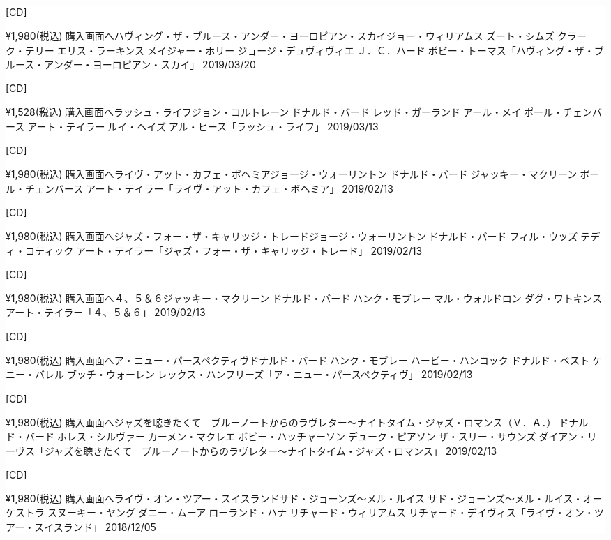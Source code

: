 [CD]

¥1,980(税込)
購入画面へハヴィング・ザ・ブルース・アンダー・ヨーロピアン・スカイジョー・ウィリアムス
ズート・シムズ クラーク・テリー エリス・ラーキンス メイジャー・ホリー
ジョージ・デュヴィヴィエ Ｊ．Ｃ．ハード ボビー・トーマス「ハヴィング・ザ・ブルース・アンダー・ヨーロピアン・スカイ」
2019/03/20

[CD]

¥1,528(税込)
購入画面へラッシュ・ライフジョン・コルトレーン ドナルド・バード
レッド・ガーランド アール・メイ ポール・チェンバース アート・テイラー
ルイ・ヘイズ アル・ヒース「ラッシュ・ライフ」
2019/03/13

[CD]

¥1,980(税込)
購入画面へライヴ・アット・カフェ・ボヘミアジョージ・ウォーリントン
ドナルド・バード ジャッキー・マクリーン ポール・チェンバース
アート・テイラー「ライヴ・アット・カフェ・ボヘミア」
2019/02/13

[CD]

¥1,980(税込)
購入画面へジャズ・フォー・ザ・キャリッジ・トレードジョージ・ウォーリントン
ドナルド・バード フィル・ウッズ テディ・コティック アート・テイラー「ジャズ・フォー・ザ・キャリッジ・トレード」
2019/02/13

[CD]

¥1,980(税込)
購入画面へ４、５＆６ジャッキー・マクリーン ドナルド・バード
ハンク・モブレー マル・ウォルドロン ダグ・ワトキンス アート・テイラー「４、５＆６」
2019/02/13

[CD]

¥1,980(税込)
購入画面へア・ニュー・パースペクティヴドナルド・バード
ハンク・モブレー ハービー・ハンコック ドナルド・ベスト
ケニー・バレル ブッチ・ウォーレン レックス・ハンフリーズ「ア・ニュー・パースペクティヴ」
2019/02/13

[CD]

¥1,980(税込)
購入画面へジャズを聴きたくて　ブルーノートからのラヴレター～ナイトタイム・ジャズ・ロマンス（Ｖ．Ａ．）
ドナルド・バード ホレス・シルヴァー カーメン・マクレエ
ボビー・ハッチャーソン デューク・ピアソン ザ・スリー・サウンズ
ダイアン・リーヴス「ジャズを聴きたくて　ブルーノートからのラヴレター～ナイトタイム・ジャズ・ロマンス」
2019/02/13

[CD]

¥1,980(税込)
購入画面へライヴ・オン・ツアー・スイスランドサド・ジョーンズ～メル・ルイス
サド・ジョーンズ～メル・ルイス・オーケストラ スヌーキー・ヤング
ダニー・ムーア ローランド・ハナ リチャード・ウィリアムス
リチャード・デイヴィス「ライヴ・オン・ツアー・スイスランド」
2018/12/05

